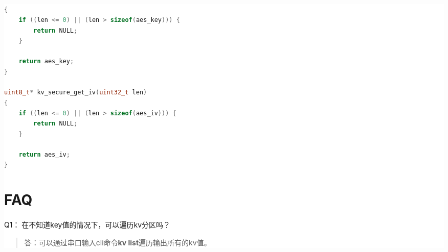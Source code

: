 ```C
{
    if ((len <= 0) || (len > sizeof(aes_key))) {
        return NULL;
    }

    return aes_key;
}

uint8_t* kv_secure_get_iv(uint32_t len)
{
    if ((len <= 0) || (len > sizeof(aes_iv))) {
        return NULL;
    }

    return aes_iv;
}
```

# FAQ
Q1： 在不知道key值的情况下，可以遍历kv分区吗？
> 答：可以通过串口输入cli命令**kv list**遍历输出所有的kv值。

